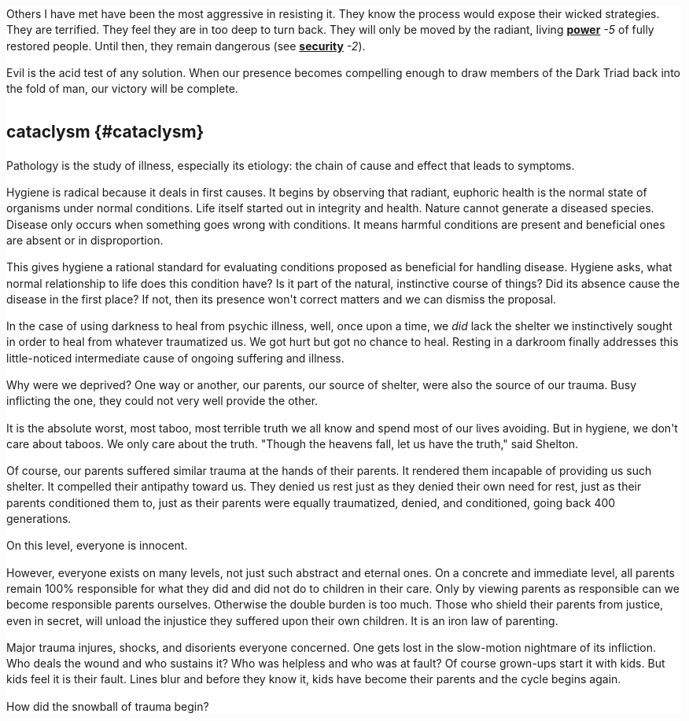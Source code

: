 Others I have met have been the most aggressive in resisting it. They know the process would expose their wicked strategies. They are terrified. They feel they are in too deep to turn back. They will only be moved by the radiant, living [____power____](#power)&nbsp;_-​5_ of fully restored people. Until then, they remain dangerous (see [____security____](#security)&nbsp;_-​2_).

Evil is the acid test of any solution. When our presence becomes compelling enough to draw members of the Dark Triad back into the fold of man, our victory will be complete.

## cataclysm {#cataclysm}

Pathology is the study of illness, especially its etiology: the chain of cause and effect that leads to symptoms. 

Hygiene is radical because it deals in first causes. It begins by observing that radiant, euphoric health is the normal state of organisms under normal conditions. Life itself started out in integrity and health. Nature cannot generate a diseased species. Disease only occurs when something goes wrong with conditions. It means harmful conditions are present and beneficial ones are absent or in disproportion. 

This gives hygiene a rational standard for evaluating conditions proposed as beneficial for handling disease. Hygiene asks, what normal relationship to life does this condition have? Is it part of the natural, instinctive course of things? Did its absence cause the disease in the first place? If not, then its presence won't correct matters and we can dismiss the proposal.

In the case of using darkness to heal from psychic illness, well, once upon a time, we _did_ lack the shelter we instinctively sought in order to heal from whatever traumatized us. We got hurt but got no chance to heal. Resting in a darkroom finally addresses this little-noticed intermediate cause of ongoing suffering and illness.

Why were we deprived? One way or another, our parents, our source of shelter, were also the source of our trauma. Busy inflicting the one, they could not very well provide the other.

It is the absolute worst, most taboo, most terrible truth we all know and spend most of our lives avoiding. But in hygiene, we don't care about taboos. We only care about the truth. "Though the heavens fall, let us have the truth," said Shelton.

Of course, our parents suffered similar trauma at the hands of their parents. It rendered them incapable of providing us such shelter. It compelled their antipathy toward us. They denied us rest just as they denied their own need for rest, just as their parents conditioned them to, just as their parents were equally traumatized, denied, and conditioned, going back 400 generations. 

On this level, everyone is innocent.

However, everyone exists on many levels, not just such abstract and eternal ones. On a concrete and immediate level, all parents remain 100% responsible for what they did and did not do to children in their care. Only by viewing parents as responsible can we become responsible parents ourselves. Otherwise the double burden is too much. Those who shield their parents from justice, even in secret, will unload the injustice they suffered upon their own children. It is an iron law of parenting.

Major trauma injures, shocks, and disorients everyone concerned. One gets lost in the slow-motion nightmare of its infliction. Who deals the wound and who sustains it? Who was helpless and who was at fault? Of course grown-ups start it with kids. But kids feel it is their fault. Lines blur and before they know it, kids have become their parents and the cycle begins again.

How did the snowball of trauma begin? 
